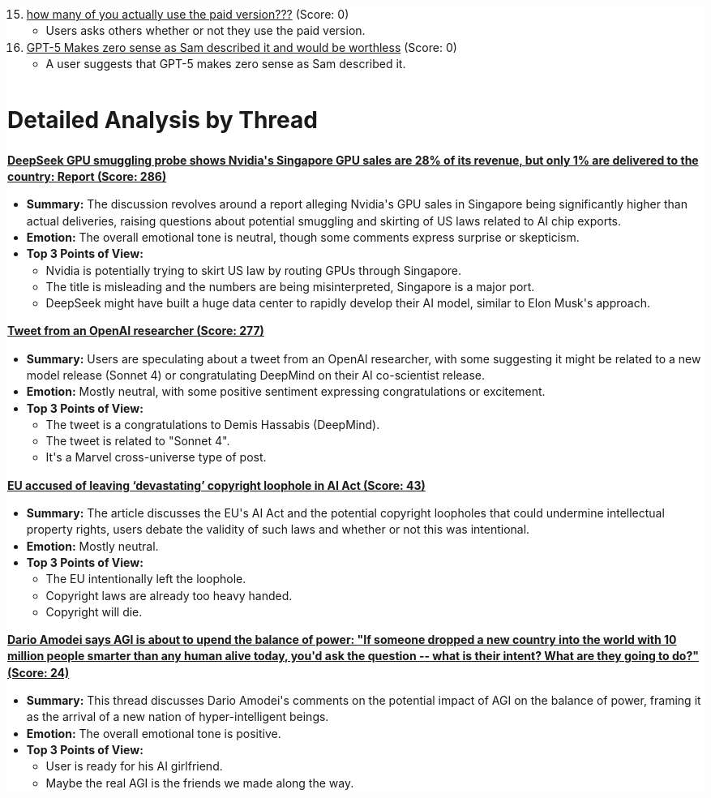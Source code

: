 15. [how many of you actually use the paid version???](https://www.reddit.com/r/OpenAI/comments/1it5zyi/how_many_of_you_actually_use_the_paid_version/) (Score: 0)
    *   Users asks others whether or not they use the paid version.
16. [GPT-5 Makes zero sense as Sam described it and would be worthless](https://www.reddit.com/r/OpenAI/comments/1itca1j/gpt5_makes_zero_sense_as_sam_described_it_and/) (Score: 0)
    *   A user suggests that GPT-5 makes zero sense as Sam described it.

# Detailed Analysis by Thread
**[DeepSeek GPU smuggling probe shows Nvidia's Singapore GPU sales are 28% of its revenue, but only 1% are delivered to the country: Report (Score: 286)](https://www.tomshardware.com/tech-industry/deepseek-gpu-smuggling-probe-shows-nvidias-singapore-gpu-sales-are-28-percent-of-its-revenue-but-only-1-percent-are-delivered-to-the-country-report)**
*  **Summary:** The discussion revolves around a report alleging Nvidia's GPU sales in Singapore being significantly higher than actual deliveries, raising questions about potential smuggling and skirting of US laws related to AI chip exports.
*  **Emotion:** The overall emotional tone is neutral, though some comments express surprise or skepticism.
*  **Top 3 Points of View:**
    *   Nvidia is potentially trying to skirt US law by routing GPUs through Singapore.
    *   The title is misleading and the numbers are being misinterpreted, Singapore is a major port.
    *   DeepSeek might have built a huge data center to rapidly develop their AI model, similar to Elon Musk's approach.

**[Tweet from an OpenAI researcher (Score: 277)](https://i.redd.it/vgyttoqy55ke1.jpeg)**
*  **Summary:** Users are speculating about a tweet from an OpenAI researcher, with some suggesting it might be related to a new model release (Sonnet 4) or congratulating DeepMind on their AI co-scientist release.
*  **Emotion:** Mostly neutral, with some positive sentiment expressing congratulations or excitement.
*  **Top 3 Points of View:**
    *   The tweet is a congratulations to Demis Hassabis (DeepMind).
    *   The tweet is related to "Sonnet 4".
    *   It's a Marvel cross-universe type of post.

**[EU accused of leaving ‘devastating’ copyright loophole in AI Act (Score: 43)](https://www.theguardian.com/technology/2025/feb/19/eu-accused-of-leaving-devastating-copyright-loophole-in-ai-act)**
*  **Summary:** The article discusses the EU's AI Act and the potential copyright loopholes that could undermine intellectual property rights, users debate the validity of such laws and whether or not this was intentional.
*  **Emotion:** Mostly neutral.
*  **Top 3 Points of View:**
    *   The EU intentionally left the loophole.
    *   Copyright laws are already too heavy handed.
    *   Copyright will die.

**[Dario Amodei says AGI is about to upend the balance of power: "If someone dropped a new country into the world with 10 million people smarter than any human alive today, you'd ask the question -- what is their intent? What are they going to do?" (Score: 24)](https://v.redd.it/mvq35lnsa5ke1)**
*  **Summary:** This thread discusses Dario Amodei's comments on the potential impact of AGI on the balance of power, framing it as the arrival of a new nation of hyper-intelligent beings.
*  **Emotion:** The overall emotional tone is positive.
*  **Top 3 Points of View:**
    *   User is ready for his AI girlfriend.
    *   Maybe the real AGI is the friends we made along the way.
